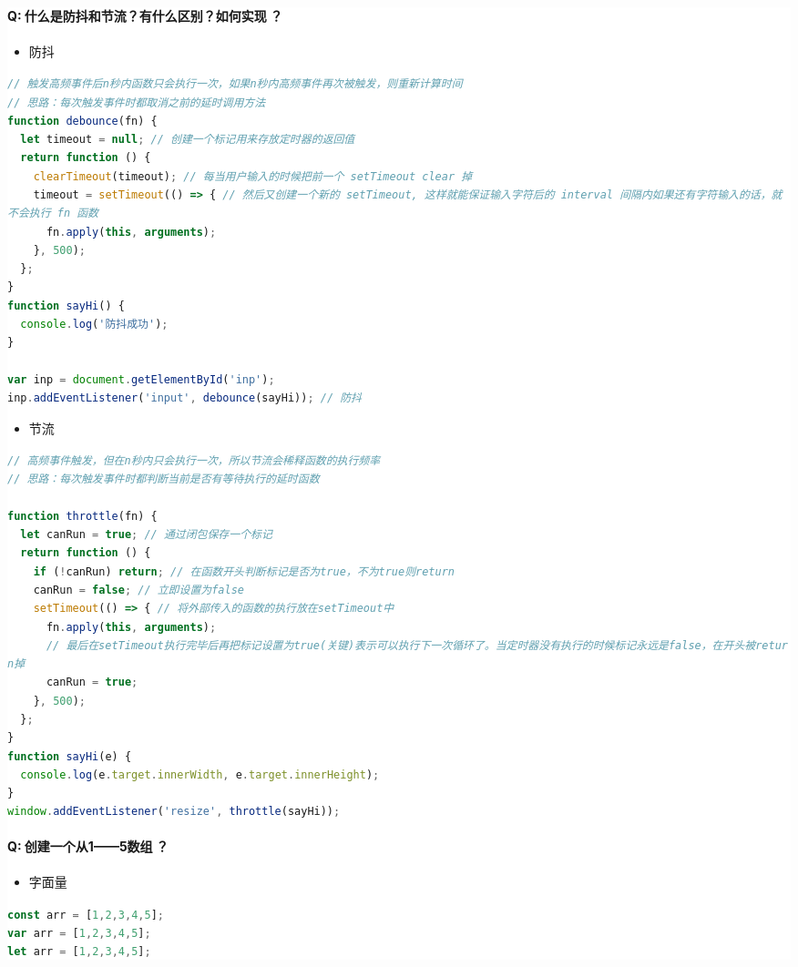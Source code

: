 #### Q: 什么是防抖和节流？有什么区别？如何实现 ？

- 防抖

```javascript
// 触发高频事件后n秒内函数只会执行一次，如果n秒内高频事件再次被触发，则重新计算时间
// 思路：每次触发事件时都取消之前的延时调用方法
function debounce(fn) {
  let timeout = null; // 创建一个标记用来存放定时器的返回值
  return function () {
    clearTimeout(timeout); // 每当用户输入的时候把前一个 setTimeout clear 掉
    timeout = setTimeout(() => { // 然后又创建一个新的 setTimeout, 这样就能保证输入字符后的 interval 间隔内如果还有字符输入的话，就不会执行 fn 函数
      fn.apply(this, arguments);
    }, 500);
  };
}
function sayHi() {
  console.log('防抖成功');
}

var inp = document.getElementById('inp');
inp.addEventListener('input', debounce(sayHi)); // 防抖
```

- 节流

```javascript
// 高频事件触发，但在n秒内只会执行一次，所以节流会稀释函数的执行频率
// 思路：每次触发事件时都判断当前是否有等待执行的延时函数

function throttle(fn) {
  let canRun = true; // 通过闭包保存一个标记
  return function () {
    if (!canRun) return; // 在函数开头判断标记是否为true，不为true则return
    canRun = false; // 立即设置为false
    setTimeout(() => { // 将外部传入的函数的执行放在setTimeout中
      fn.apply(this, arguments);
      // 最后在setTimeout执行完毕后再把标记设置为true(关键)表示可以执行下一次循环了。当定时器没有执行的时候标记永远是false，在开头被return掉
      canRun = true;
    }, 500);
  };
}
function sayHi(e) {
  console.log(e.target.innerWidth, e.target.innerHeight);
}
window.addEventListener('resize', throttle(sayHi));
```

#### Q: 创建一个从1——5数组 ？

- 字面量

```javascript
const arr = [1,2,3,4,5];
var arr = [1,2,3,4,5];
let arr = [1,2,3,4,5];
```
